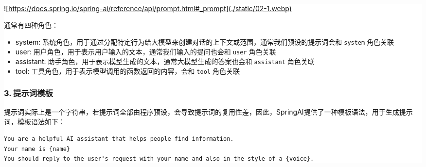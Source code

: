 ![https://docs.spring.io/spring-ai/reference/api/prompt.html#_prompt](./static/02-1.webp)

通常有四种角色：

- system: 系统角色，用于通过分配特定行为给大模型来创建对话的上下文或范围，通常我们预设的提示词会和 `system` 角色关联
- user: 用户角色，用于表示用户输入的文本，通常我们输入的提问也会和 `user` 角色关联
- assistant: 助手角色，用于表示模型生成的文本，通常大模型生成的答案也会和 `assistant` 角色关联
- tool: 工具角色，用于表示模型调用的函数返回的内容，会和 `tool` 角色关联

### 3. 提示词模板

提示词实际上是一个字符串，若提示词全部由程序预设，会导致提示词的复用性差，因此，SpringAI提供了一种模板语法，用于生成提示词，模板语法如下：

```
You are a helpful AI assistant that helps people find information.
Your name is {name}
You should reply to the user's request with your name and also in the style of a {voice}.
```
